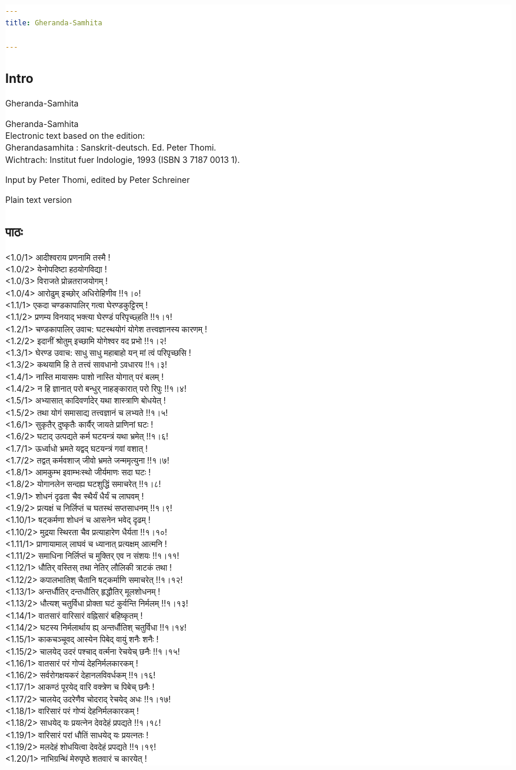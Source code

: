 ```yaml
---
title: Gheranda-Samhita

---
```

## Intro

Gheranda-Samhita  

Gheranda-Samhita  
Electronic text based on the edition:  
Gherandasamhita : Sanskrit-deutsch. Ed. Peter Thomi.   
Wichtrach: Institut fuer Indologie, 1993 (ISBN 3 7187 0013 1).  
  
Input by Peter Thomi, edited by Peter Schreiner  
  
Plain text version  

## पाठः

<1.0/1> आदीश्वराय प्रणनामि तस्मै !  
<1.0/2> येनोपदिष्टा हठयोगविद्या !  
<1.0/3> विराजते प्रोन्नतराजयोगम् !  
<1.0/4> आरोढुम् इच्छोर् अधिरोहिणीव !!१।०!  
<1.1/1> एकदा चण्डकापालिर् गत्वा घेरण्डकुट्टिरम् !  
<1.1/2> प्रणम्य विनयाद् भक्त्या घेरण्डं परिपृच्छ्हति !!१।१!  
<1.2/1> चण्डकापालिर् उवाच: घटस्थयोगं योगेश तत्त्वज्ञानस्य कारणम् !  
<1.2/2> इदानीं श्रोतुम् इच्छामि योगेश्वर वद प्रभो !!१।२!  
<1.3/1> घेरण्ड उवाच: साधु साधु महाबाहो यन् मां त्वं परिपृच्छसि !  
<1.3/2> कथयामि हि ते तत्त्वं सावधानो ऽवधारय !!१।३!  
<1.4/1> नास्ति मायासमः पाशो नास्ति योगात् परं बलम् !  
<1.4/2> न हि ज्ञानात् परो बन्धुर् नाहङ्कारात् परो रिपुः !!१।४!  
<1.5/1> अभ्यासात् कादिवर्णादेर् यथा शास्त्राणि बोधयेत् !  
<1.5/2> तथा योगं समासाद्य तत्त्वज्ञानं च लभ्यते !!१।५!  
<1.6/1> सुकृतैर् दुष्कृतैः कार्यैर् जायते प्राणिनां घटः !  
<1.6/2> घटाद् उत्पद्यते कर्म घटयन्त्रं यथा भ्रमेत् !!१।६!  
<1.7/1> ऊर्ध्वाधो भ्रमते यद्वद् घटयन्त्रं गवां वशात् !  
<1.7/2> तद्वत् कर्मवशाज् जीवो भ्रमते जन्ममृत्युना !!१।७!  
<1.8/1> आमकुम्भ इवाम्भःस्थो जीर्यमाणः सदा घटः !  
<1.8/2> योगानलेन सन्दह्य घटशुद्धिं समाचरेत् !!१।८!  
<1.9/1> शोधनं दृढता चैव स्थैर्यं धैर्यं च लाघवम् !  
<1.9/2> प्रत्यक्षं च निर्लिप्तं च घतस्थं सप्तसाधनम् !!१।९!  
<1.10/1> षट्कर्मणा शोधनं च आसनेन भवेद् दृढम् !  
<1.10/2> मुद्रया स्थिरता चैव प्रत्याहारेण धैर्यता !!१।१०!  
<1.11/1> प्राणायामाल् लाघवं च ध्यानात् प्रत्यक्षम् आत्मनि !  
<1.11/2> समाधिना निर्लिप्तं च मुक्तिर् एव न संशयः !!१।११!  
<1.12/1> धौतिर् वस्तिस् तथा नेतिर् लौलिकी त्राटकं तथा !  
<1.12/2> कपालभातिश् चैतानि षट्कर्माणि समाचरेत् !!१।१२!  
<1.13/1> अन्तर्धौतिर् दन्तधौतिर् हृद्धौतिर् मूलशोधनम् !  
<1.13/2> धौत्यश् चतुर्विधा प्रोक्ता घटं कुर्वन्ति निर्मलम् !!१।१३!  
<1.14/1> वातसारं वारिसारं वह्निसारं बहिष्कृतम् !  
<1.14/2> घटस्य निर्मलार्थाय ह्य् अन्तर्धौतिश् चतुर्विधा !!१।१४!  
<1.15/1> काकचञ्चूवद् आस्येन पिबेद् वायुं शनैः शनैः !  
<1.15/2> चालयेद् उदरं पश्चाद् वर्त्मना रेचयेच् छनैः !!१।१५!  
<1.16/1> वातसारं परं गोप्यं देहनिर्मलकारकम् !  
<1.16/2> सर्वरोगक्षयकरं देहानलविवर्धकम् !!१।१६!  
<1.17/1> आकण्ठं पूरयेद् वारि वक्त्रेण च पिबेच् छनैः !  
<1.17/2> चालयेद् उदरेणैव चोदराद् रेचयेद् अधः !!१।१७!  
<1.18/1> वारिसारं परं गोप्यं देहनिर्मलकारकम् !  
<1.18/2> साधयेद् यः प्रयत्नेन देवदेहं प्रपद्यते !!१।१८!  
<1.19/1> वारिसारं परां धौतिं साधयेद् यः प्रयत्नतः !  
<1.19/2> मलदेहं शोधयित्वा देवदेहं प्रपद्यते !!१।१९!  
<1.20/1> नाभिग्रन्थिं मेरुपृष्ठे शतवारं च कारयेत् !  